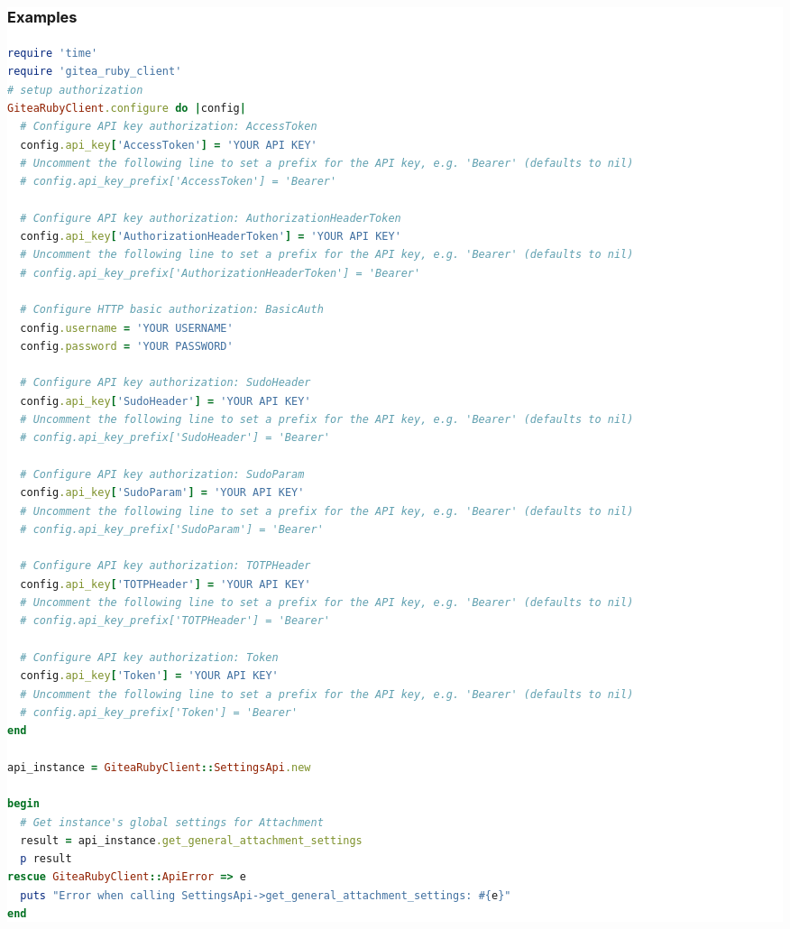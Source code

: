 ### Examples

```ruby
require 'time'
require 'gitea_ruby_client'
# setup authorization
GiteaRubyClient.configure do |config|
  # Configure API key authorization: AccessToken
  config.api_key['AccessToken'] = 'YOUR API KEY'
  # Uncomment the following line to set a prefix for the API key, e.g. 'Bearer' (defaults to nil)
  # config.api_key_prefix['AccessToken'] = 'Bearer'

  # Configure API key authorization: AuthorizationHeaderToken
  config.api_key['AuthorizationHeaderToken'] = 'YOUR API KEY'
  # Uncomment the following line to set a prefix for the API key, e.g. 'Bearer' (defaults to nil)
  # config.api_key_prefix['AuthorizationHeaderToken'] = 'Bearer'

  # Configure HTTP basic authorization: BasicAuth
  config.username = 'YOUR USERNAME'
  config.password = 'YOUR PASSWORD'

  # Configure API key authorization: SudoHeader
  config.api_key['SudoHeader'] = 'YOUR API KEY'
  # Uncomment the following line to set a prefix for the API key, e.g. 'Bearer' (defaults to nil)
  # config.api_key_prefix['SudoHeader'] = 'Bearer'

  # Configure API key authorization: SudoParam
  config.api_key['SudoParam'] = 'YOUR API KEY'
  # Uncomment the following line to set a prefix for the API key, e.g. 'Bearer' (defaults to nil)
  # config.api_key_prefix['SudoParam'] = 'Bearer'

  # Configure API key authorization: TOTPHeader
  config.api_key['TOTPHeader'] = 'YOUR API KEY'
  # Uncomment the following line to set a prefix for the API key, e.g. 'Bearer' (defaults to nil)
  # config.api_key_prefix['TOTPHeader'] = 'Bearer'

  # Configure API key authorization: Token
  config.api_key['Token'] = 'YOUR API KEY'
  # Uncomment the following line to set a prefix for the API key, e.g. 'Bearer' (defaults to nil)
  # config.api_key_prefix['Token'] = 'Bearer'
end

api_instance = GiteaRubyClient::SettingsApi.new

begin
  # Get instance's global settings for Attachment
  result = api_instance.get_general_attachment_settings
  p result
rescue GiteaRubyClient::ApiError => e
  puts "Error when calling SettingsApi->get_general_attachment_settings: #{e}"
end
```
